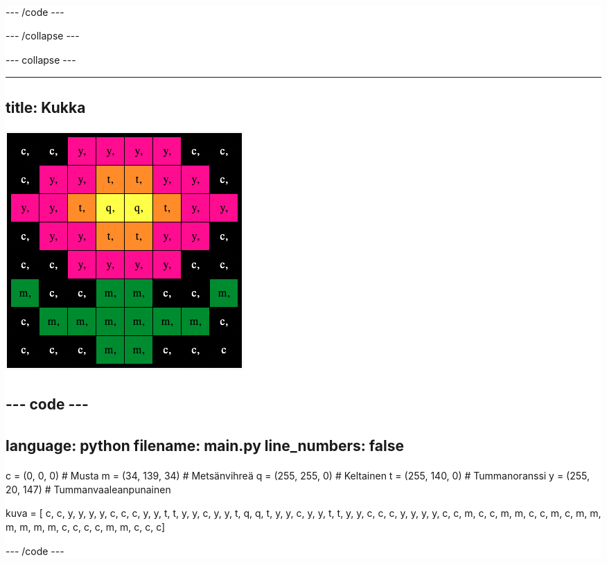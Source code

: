 --- /code ---

--- /collapse ---

--- collapse ---

---
title: Kukka
---

![8 x 8 neliön ruudukko esittämässä vaaleanpunaista kukkaa vihreässä varressa.](images/flower.png)

--- code ---
---
language: python
filename: main.py
line_numbers: false
---
c = (0, 0, 0) # Musta
m = (34, 139, 34) # Metsänvihreä
q = (255, 255, 0) # Keltainen
t = (255, 140, 0) # Tummanoranssi
y = (255, 20, 147) # Tummanvaaleanpunainen

kuva = [
  c, c, y, y, y, y, c, c,
  c, y, y, t, t, y, y, c,
  y, y, t, q, q, t, y, y,
  c, y, y, t, t, y, y, c,
  c, c, y, y, y, y, c, c,
  m, c, c, m, m, c, c, m,
  c, m, m, m, m, m, m, c,
  c, c, c, m, m, c, c, c]

--- /code ---
